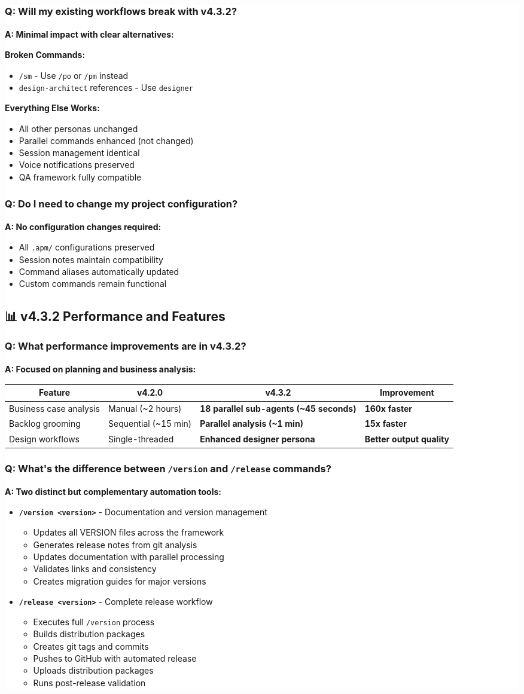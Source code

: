 ### Q: Will my existing workflows break with v4.3.2?
**A: Minimal impact with clear alternatives:**

**Broken Commands:**
- `/sm` - Use `/po` or `/pm` instead
- `design-architect` references - Use `designer`

**Everything Else Works:**
- All other personas unchanged
- Parallel commands enhanced (not changed)
- Session management identical
- Voice notifications preserved
- QA framework fully compatible

### Q: Do I need to change my project configuration?
**A: No configuration changes required:**

- All `.apm/` configurations preserved
- Session notes maintain compatibility
- Command aliases automatically updated
- Custom commands remain functional

## 📊 v4.3.2 Performance and Features

### Q: What performance improvements are in v4.3.2?
**A: Focused on planning and business analysis:**

| Feature | v4.2.0 | v4.3.2 | Improvement |
|---------|--------|--------|-------------|
| Business case analysis | Manual (~2 hours) | **18 parallel sub-agents (~45 seconds)** | **160x faster** |
| Backlog grooming | Sequential (~15 min) | **Parallel analysis (~1 min)** | **15x faster** |
| Design workflows | Single-threaded | **Enhanced designer persona** | **Better output quality** |

### Q: What's the difference between `/version` and `/release` commands?
**A: Two distinct but complementary automation tools:**

- **`/version <version>`** - Documentation and version management
  - Updates all VERSION files across the framework
  - Generates release notes from git analysis
  - Updates documentation with parallel processing
  - Validates links and consistency
  - Creates migration guides for major versions

- **`/release <version>`** - Complete release workflow
  - Executes full `/version` process
  - Builds distribution packages
  - Creates git tags and commits
  - Pushes to GitHub with automated release
  - Uploads distribution packages
  - Runs post-release validation
